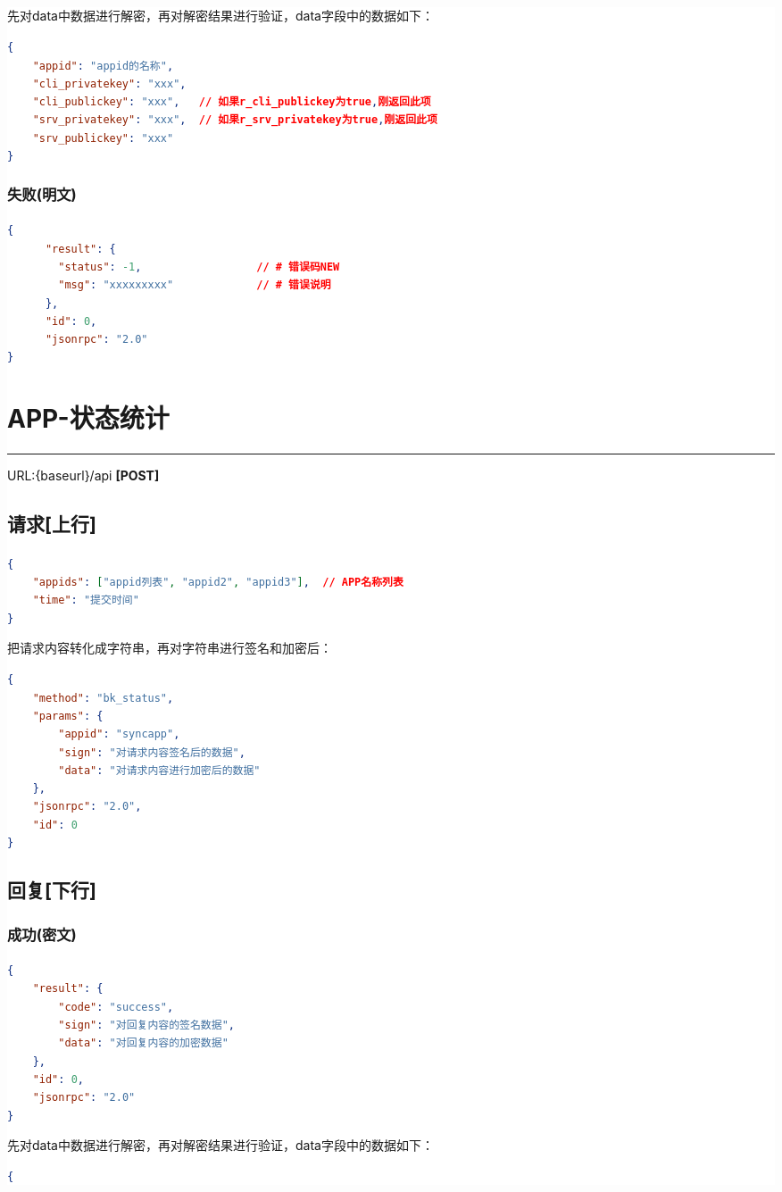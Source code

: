 先对data中数据进行解密，再对解密结果进行验证，data字段中的数据如下：
```json
{
    "appid": "appid的名称",
    "cli_privatekey": "xxx",
    "cli_publickey": "xxx",   // 如果r_cli_publickey为true,刚返回此项
    "srv_privatekey": "xxx",  // 如果r_srv_privatekey为true,刚返回此项
    "srv_publickey": "xxx"
}
```
### 失败(明文)
```json
{
      "result": {
        "status": -1,                  // # 错误码NEW
        "msg": "xxxxxxxxx"             // # 错误说明
      }, 
      "id": 0, 
      "jsonrpc": "2.0"
}
```

# APP-状态统计
---
URL:{baseurl}/api   **[POST]**
## 请求[上行]
```json
{
    "appids": ["appid列表", "appid2", "appid3"],  // APP名称列表
    "time": "提交时间"
}
```
把请求内容转化成字符串，再对字符串进行签名和加密后：
```json
{
    "method": "bk_status",
    "params": {
        "appid": "syncapp",
        "sign": "对请求内容签名后的数据",
        "data": "对请求内容进行加密后的数据"
    },
    "jsonrpc": "2.0",
    "id": 0
}
```
## 回复[下行]
### 成功(密文)
```json
{
    "result": {
        "code": "success",
        "sign": "对回复内容的签名数据",
        "data": "对回复内容的加密数据"
    },
    "id": 0,
    "jsonrpc": "2.0"
}
```
先对data中数据进行解密，再对解密结果进行验证，data字段中的数据如下：
```json
{
```